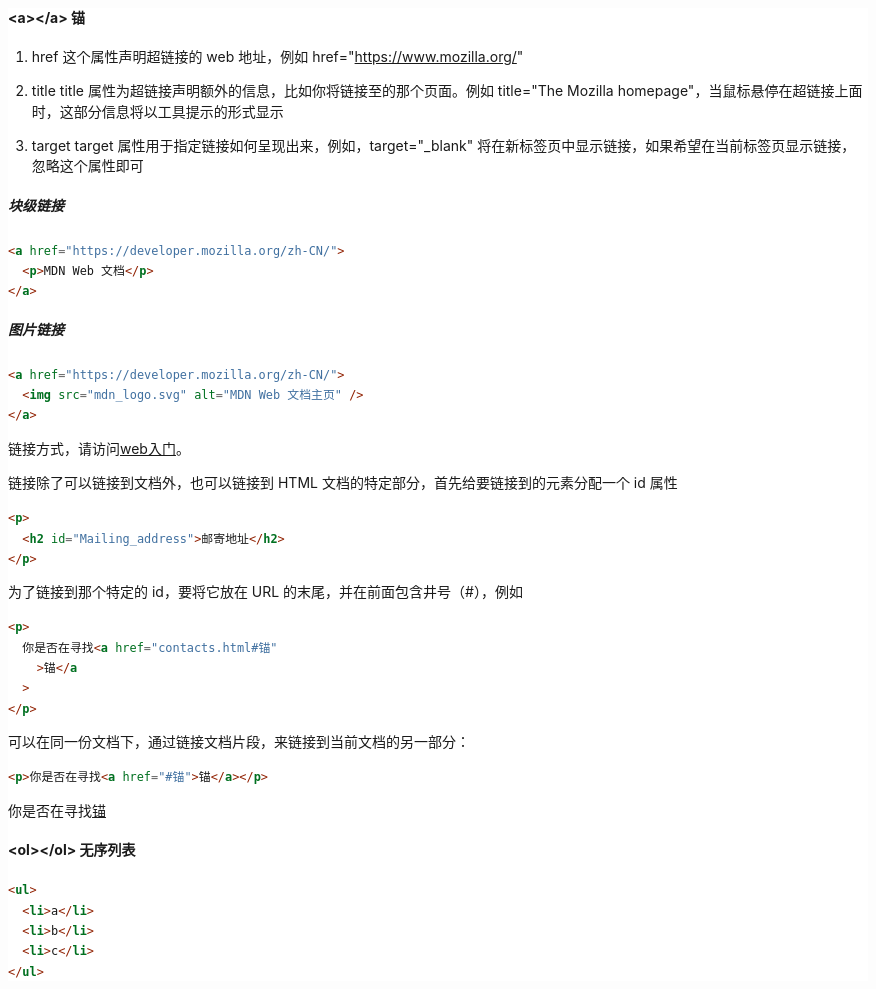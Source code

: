 #### &lt;a&gt;&lt;/a&gt; 锚

1. href
这个属性声明超链接的 web 地址，例如 href="<https://www.mozilla.org/>"

2. title
title 属性为超链接声明额外的信息，比如你将链接至的那个页面。例如 title="The Mozilla homepage"，当鼠标悬停在超链接上面时，这部分信息将以工具提示的形式显示

3. target
target 属性用于指定链接如何呈现出来，例如，target="_blank" 将在新标签页中显示链接，如果希望在当前标签页显示链接，忽略这个属性即可

##### 块级链接

```html
<a href="https://developer.mozilla.org/zh-CN/">
  <p>MDN Web 文档</p>
</a>
```

##### 图片链接

```html
<a href="https://developer.mozilla.org/zh-CN/">
  <img src="mdn_logo.svg" alt="MDN Web 文档主页" />
</a>
```

<p>
  链接方式，请访问<a href="web.md">web入门</a>。
</p>
链接除了可以链接到文档外，也可以链接到 HTML 文档的特定部分，首先给要链接到的元素分配一个 id 属性

```html
<p>
  <h2 id="Mailing_address">邮寄地址</h2>
</p>
```

为了链接到那个特定的 id，要将它放在 URL 的末尾，并在前面包含井号（#），例如

```html
<p>
  你是否在寻找<a href="contacts.html#锚"
    >锚</a
  >
</p>
```

可以在同一份文档下，通过链接文档片段，来链接到当前文档的另一部分：

```html
<p>你是否在寻找<a href="#锚">锚</a></p>
```

<p>你是否在寻找<a href="#锚">锚</a></p>

#### &lt;ol&gt;&lt;/ol&gt; 无序列表

```html
<ul>
  <li>a</li>
  <li>b</li>
  <li>c</li>
</ul>
```
